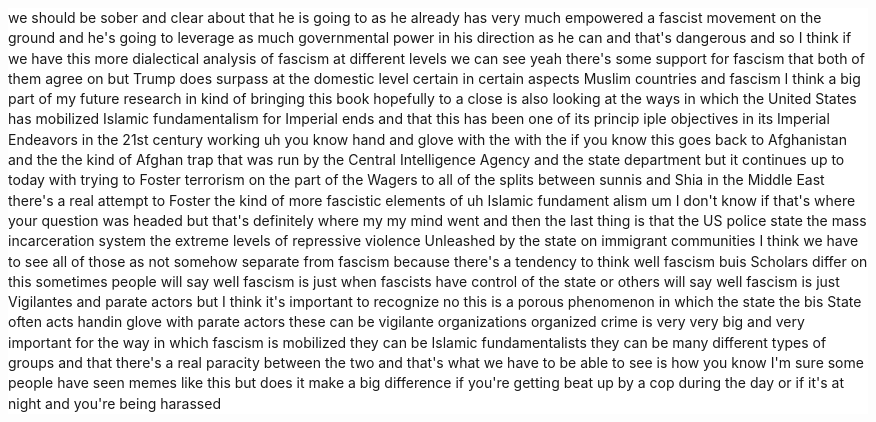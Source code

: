we should be sober and clear about that
he is going to as he already has very
much empowered a fascist movement on the
ground and he's going to leverage as
much governmental power in his direction
as he can and that's dangerous and so I
think if we have this more dialectical
analysis of fascism at different levels
we can see yeah there's some support for
fascism that both of them agree on but
Trump does surpass at the domestic level
certain in certain aspects Muslim
countries and fascism I think a big part
of my future research in kind of
bringing this book hopefully to a close
is also looking at the ways in which the
United States has mobilized Islamic
fundamentalism for Imperial ends and
that this has been one of its princip
iple objectives in its Imperial
Endeavors in the 21st century working uh
you know hand and glove with the with
the if you know this goes back to
Afghanistan and the the kind of Afghan
trap that was run by the Central
Intelligence Agency and the state
department but it continues up to today
with trying to Foster terrorism on the
part of the Wagers to all of the splits
between sunnis and Shia in the Middle
East there's a real attempt to Foster
the kind of more fascistic elements of
uh Islamic fundament alism um I don't
know if that's where your question was
headed but that's definitely where my my
mind went and then the last thing is
that the US police state the mass
incarceration system the extreme levels
of repressive violence Unleashed by the
state on immigrant communities I think
we have to see all of those as not
somehow separate from fascism because
there's a tendency to think well fascism
buis Scholars differ on this sometimes
people will say well fascism is just
when fascists have control of the state
or others will say well fascism is just
Vigilantes and parate actors but I think
it's important to recognize no this is a
porous phenomenon in which the state the
bis State often acts handin glove with
parate actors these can be vigilante
organizations organized crime is very
very big and very important for the way
in which fascism is mobilized they can
be Islamic fundamentalists they can be
many different types of groups and that
there's a real paracity between the two
and that's what we have to be able to
see is how you know I'm sure some people
have seen memes like this but does it
make a big difference if you're getting
beat up by a cop during the day or if
it's at night and you're being harassed